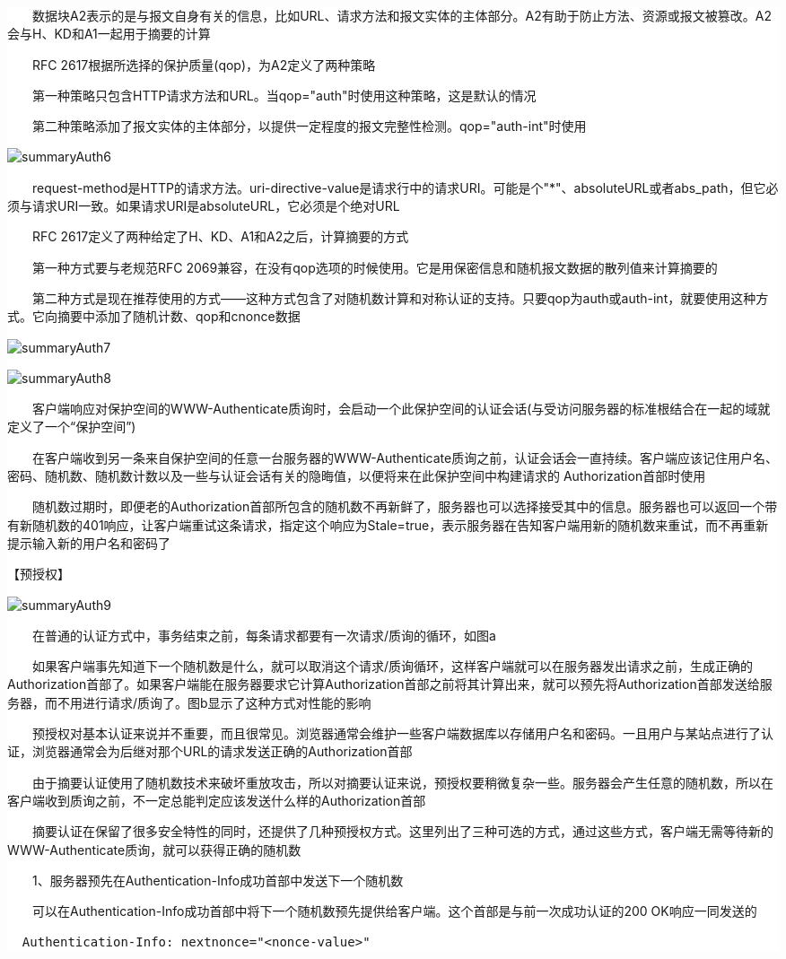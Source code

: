 &emsp;&emsp;数据块A2表示的是与报文自身有关的信息，比如URL、请求方法和报文实体的主体部分。A2有助于防止方法、资源或报文被篡改。A2会与H、KD和A1一起用于摘要的计算

&emsp;&emsp;RFC 2617根据所选择的保护质量(qop)，为A2定义了两种策略

&emsp;&emsp;第一种策略只包含HTTP请求方法和URL。当qop="auth"时使用这种策略，这是默认的情况

&emsp;&emsp;第二种策略添加了报文实体的主体部分，以提供一定程度的报文完整性检测。qop="auth-int"时使用

![summaryAuth6](https://pic.xiaohuochai.site/blog/HTTP_summaryAuth6.jpg)

&emsp;&emsp;request-method是HTTP的请求方法。uri-directive-value是请求行中的请求URI。可能是个"*"、absoluteURL或者abs_path，但它必须与请求URI一致。如果请求URI是absoluteURL，它必须是个绝对URL

&emsp;&emsp;RFC 2617定义了两种给定了H、KD、A1和A2之后，计算摘要的方式

&emsp;&emsp;第一种方式要与老规范RFC 2069兼容，在没有qop选项的时候使用。它是用保密信息和随机报文数据的散列值来计算摘要的

&emsp;&emsp;第二种方式是现在推荐使用的方式&mdash;&mdash;这种方式包含了对随机数计算和对称认证的支持。只要qop为auth或auth-int，就要使用这种方式。它向摘要中添加了随机计数、qop和cnonce数据

![summaryAuth7](https://pic.xiaohuochai.site/blog/HTTP_summaryAuth7.jpg)

![summaryAuth8](https://pic.xiaohuochai.site/blog/HTTP_summaryAuth8.jpg)

&emsp;&emsp;客户端响应对保护空间的WWW-Authenticate质询时，会启动一个此保护空间的认证会话(与受访问服务器的标准根结合在一起的域就定义了一个&ldquo;保护空间&rdquo;)

&emsp;&emsp;在客户端收到另一条来自保护空间的任意一台服务器的WWW-Authenticate质询之前，认证会话会一直持续。客户端应该记住用户名、密码、随机数、随机数计数以及一些与认证会话有关的隐晦值，以便将来在此保护空间中构建请求的 Authorization首部时使用

&emsp;&emsp;随机数过期时，即便老的Authorization首部所包含的随机数不再新鲜了，服务器也可以选择接受其中的信息。服务器也可以返回一个带有新随机数的401响应，让客户端重试这条请求，指定这个响应为Stale=true，表示服务器在告知客户端用新的随机数来重试，而不再重新提示输入新的用户名和密码了

【预授权】

![summaryAuth9](https://pic.xiaohuochai.site/blog/HTTP_summaryAuth9.jpg)

&emsp;&emsp;在普通的认证方式中，事务结束之前，每条请求都要有一次请求/质询的循环，如图a

&emsp;&emsp;如果客户端事先知道下一个随机数是什么，就可以取消这个请求/质询循环，这样客户端就可以在服务器发出请求之前，生成正确的Authorization首部了。如果客户端能在服务器要求它计算Authorization首部之前将其计算出来，就可以预先将Authorization首部发送给服务器，而不用进行请求/质询了。图b显示了这种方式对性能的影响

&emsp;&emsp;预授权对基本认证来说并不重要，而且很常见。浏览器通常会维护一些客户端数据库以存储用户名和密码。一且用户与某站点进行了认证，浏览器通常会为后继对那个URL的请求发送正确的Authorization首部

&emsp;&emsp;由于摘要认证使用了随机数技术来破坏重放攻击，所以对摘要认证来说，预授权要稍微复杂一些。服务器会产生任意的随机数，所以在客户端收到质询之前，不一定总能判定应该发送什么样的Authorization首部

&emsp;&emsp;摘要认证在保留了很多安全特性的同时，还提供了几种预授权方式。这里列出了三种可选的方式，通过这些方式，客户端无需等待新的WWW-Authenticate质询，就可以获得正确的随机数

&emsp;&emsp;1、服务器预先在Authentication-Info成功首部中发送下一个随机数

&emsp;&emsp;可以在Authentication-Info成功首部中将下一个随机数预先提供给客户端。这个首部是与前一次成功认证的200 OK响应一同发送的

<div>
<pre>&emsp;&emsp;Authentication-Info: nextnonce="&lt;nonce-value&gt;"</pre>
</div>
